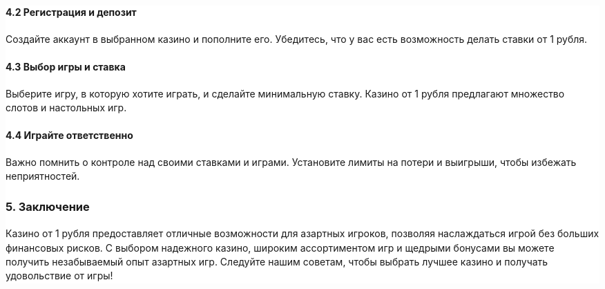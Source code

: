 #### 4.2 Регистрация и депозит

Создайте аккаунт в выбранном казино и пополните его. Убедитесь, что у вас есть возможность делать ставки от 1 рубля.

#### 4.3 Выбор игры и ставка

Выберите игру, в которую хотите играть, и сделайте минимальную ставку. Казино от 1 рубля предлагают множество слотов и настольных игр.

#### 4.4 Играйте ответственно

Важно помнить о контроле над своими ставками и играми. Установите лимиты на потери и выигрыши, чтобы избежать неприятностей.

### 5. Заключение

Казино от 1 рубля предоставляет отличные возможности для азартных игроков, позволяя наслаждаться игрой без больших финансовых рисков. С выбором надежного казино, широким ассортиментом игр и щедрыми бонусами вы можете получить незабываемый опыт азартных игр. Следуйте нашим советам, чтобы выбрать лучшее казино и получать удовольствие от игры!

###
